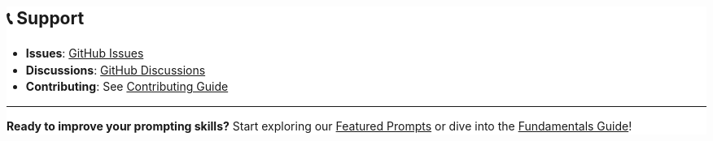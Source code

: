 ## 📞 Support

- **Issues**: [GitHub Issues](https://github.com/your-username/prompt-engineering-tips/issues)
- **Discussions**: [GitHub Discussions](https://github.com/your-username/prompt-engineering-tips/discussions)
- **Contributing**: See [Contributing Guide](contributing.md)

---

**Ready to improve your prompting skills?** Start exploring our [Featured Prompts](https://qahivelab.github.io/promptlab/prompts/) or dive into the [Fundamentals Guide](https://qahivelab.github.io/promptlab/guides/fundamentals/)! 